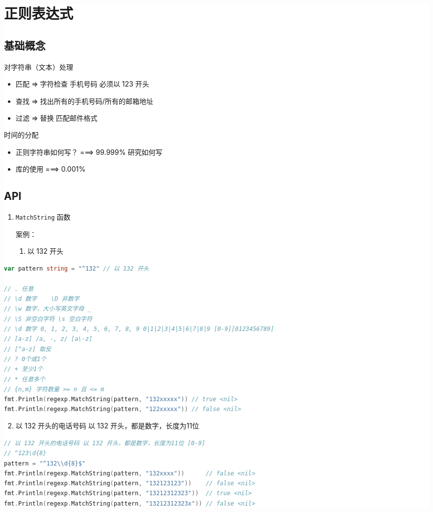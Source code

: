 # 正则表达式

## 基础概念

对字符串（文本）处理

- 匹配 => 字符检查 手机号码 必须以 123 开头

- 查找 => 找出所有的手机号码/所有的邮箱地址
- 过滤 => 替换 匹配邮件格式

时间的分配

- 正则字符串如何写？ ===> 99.999% 研究如何写

- 库的使用 ===> 0.001%

## API

1. `MatchString` 函数

   案例：

   1. 以 132 开头

```go
var pattern string = "^132" // 以 132 开头

// . 任意
// \d 数字	\D 非数字
// \w 数字，大小写英文字母 _
// \S 非空白字符	\s 空白字符
// \d 数字 0, 1, 2, 3, 4, 5, 6, 7, 8, 9 0|1|2|3|4|5|6|7|8|9 [0-9][0123456789]
// [a-z] /a, -, z/ [a\-z]
// [^a-z] 取反
// ? 0个或1个
// + 至少1个
// * 任意多个
// {n,m} 字符数量 >= n 且 <= m
fmt.Println(regexp.MatchString(pattern, "132xxxxx")) // true <nil>
fmt.Println(regexp.MatchString(pattern, "122xxxxx")) // false <nil>
```

   2. 以 132 开头的电话号码 以 132 开头，都是数字，长度为11位

```go
// 以 132 开头的电话号码 以 132 开头，都是数字，长度为11位 [0-9]
// ^123\d{8}
pattern = "^132\\d{8}$"
fmt.Println(regexp.MatchString(pattern, "132xxxx"))      // false <nil>
fmt.Println(regexp.MatchString(pattern, "132123123"))    // false <nil>
fmt.Println(regexp.MatchString(pattern, "13212312323"))  // true <nil>
fmt.Println(regexp.MatchString(pattern, "13212312323x")) // false <nil>
```
